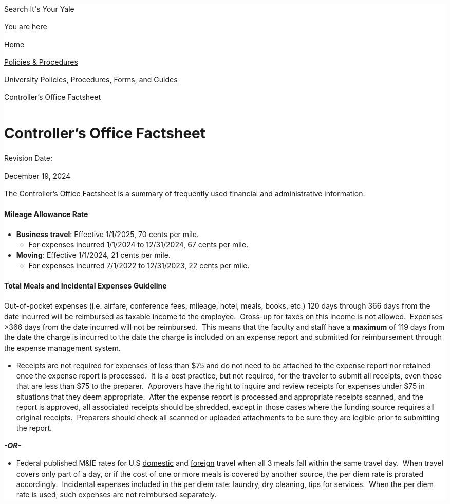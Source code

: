 Search It's Your Yale

You are here

[Home](/)

>

[Policies & Procedures](/policies-procedures)

>

[University Policies, Procedures, Forms, and Guides](/university-policies-procedures-forms-and-guides)

>

Controller’s Office Factsheet

# Controller’s Office Factsheet



Revision Date:

December 19, 2024

The Controller’s Office Factsheet is a summary of frequently used financial and administrative information.

#### Mileage Allowance Rate

* **Business travel**: Effective 1/1/2025, 70 cents per mile.  
  + For expenses incurred 1/1/2024 to 12/31/2024, 67 cents per mile.
* **Moving**: Effective 1/1/2024, 21 cents per mile.  
  + For expenses incurred 7/1/2022 to 12/31/2023, 22 cents per mile.

#### Total Meals and Incidental Expenses Guideline

Out-of-pocket expenses (i.e. airfare, conference fees, mileage, hotel, meals, books, etc.) 120 days through 366 days from the date incurred will be reimbursed as taxable income to the employee.  Gross-up for taxes on this income is not allowed.  Expenses >366 days from the date incurred will not be reimbursed.  This means that the faculty and staff have a **maximum** of 119 days from the date the charge is incurred to the date the charge is included on an expense report and submitted for reimbursement through the expense management system.

* Receipts are not required for expenses of less than $75 and do not need to be attached to the expense report nor retained once the expense report is processed.  It is a best practice, but not required, for the traveler to submit all receipts, even those that are less than $75 to the preparer.  Approvers have the right to inquire and review receipts for expenses under $75 in situations that they deem appropriate.  After the expense report is processed and appropriate receipts scanned, and the report is approved, all associated receipts should be shredded, except in those cases where the funding source requires all original receipts.  Preparers should check all scanned or uploaded attachments to be sure they are legible prior to submitting the report.

***-OR-***

* Federal published M&IE rates for U.S [domestic](http://www.gsa.gov/perdiem) and [foreign](https://aoprals.state.gov/Web920/per_diem.asp) travel when all 3 meals fall within the same travel day.  When travel covers only part of a day, or if the cost of one or more meals is covered by another source, the per diem rate is prorated accordingly.  Incidental expenses included in the per diem rate: laundry, dry cleaning, tips for services.  When the per diem rate is used, such expenses are not reimbursed separately.
